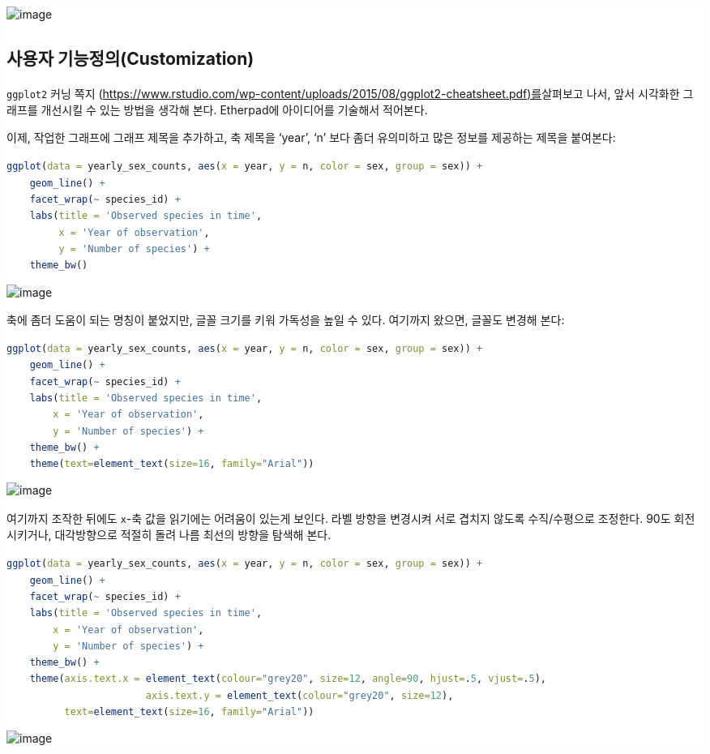 ![image](https://user-images.githubusercontent.com/46669551/54423827-e9fce200-4754-11e9-804a-22040ca5522d.png)

## 사용자 기능정의(Customization)

`ggplot2` 커닝 쪽지 ([https://www.rstudio.com/wp-content/uploads/2015/08/ggplot2-cheatsheet.pdf)를](https://www.rstudio.com/wp-content/uploads/2015/08/ggplot2-cheatsheet.pdf)살펴보고 나서, 앞서 시각화한 그래프를 개선시킬 수 있는 방법을 생각해 본다. Etherpad에 아이디어를 기술해서 적어본다.

이제, 작업한 그래프에 그래프 제목을 추가하고, 축 제목을 ‘year’, ‘n’ 보다 좀더 유의미하고 많은 정보를 제공하는 제목을 붙여본다:

```R
ggplot(data = yearly_sex_counts, aes(x = year, y = n, color = sex, group = sex)) +
    geom_line() +
    facet_wrap(~ species_id) +
    labs(title = 'Observed species in time',
         x = 'Year of observation',
         y = 'Number of species') +
    theme_bw()
```

![image](https://user-images.githubusercontent.com/46669551/54423912-13b60900-4755-11e9-9478-1e384d01f48d.png)

축에 좀더 도움이 되는 명칭이 붙었지만, 글꼴 크기를 키워 가독성을 높일 수 있다. 여기까지 왔으면, 글꼴도 변경해 본다:

```R
ggplot(data = yearly_sex_counts, aes(x = year, y = n, color = sex, group = sex)) +
    geom_line() +
    facet_wrap(~ species_id) +
    labs(title = 'Observed species in time',
        x = 'Year of observation',
        y = 'Number of species') +
    theme_bw() +
    theme(text=element_text(size=16, family="Arial"))
```

![image](https://user-images.githubusercontent.com/46669551/54423937-2597ac00-4755-11e9-93c9-c16c9717a8c7.png)

여기까지 조작한 뒤에도 `x`-축 값을 읽기에는 어려움이 있는게 보인다. 라벨 방향을 변경시켜 서로 겹치지 않도록 수직/수평으로 조정한다. 90도 회전시키거나, 대각방향으로 적절히 돌려 나름 최선의 방향을 탐색해 본다.

```R
ggplot(data = yearly_sex_counts, aes(x = year, y = n, color = sex, group = sex)) +
    geom_line() +
    facet_wrap(~ species_id) +
    labs(title = 'Observed species in time',
        x = 'Year of observation',
        y = 'Number of species') +
    theme_bw() +
    theme(axis.text.x = element_text(colour="grey20", size=12, angle=90, hjust=.5, vjust=.5),
                        axis.text.y = element_text(colour="grey20", size=12),
          text=element_text(size=16, family="Arial"))
```

![image](https://user-images.githubusercontent.com/46669551/54423966-37794f00-4755-11e9-8495-18fbc717449f.png)
